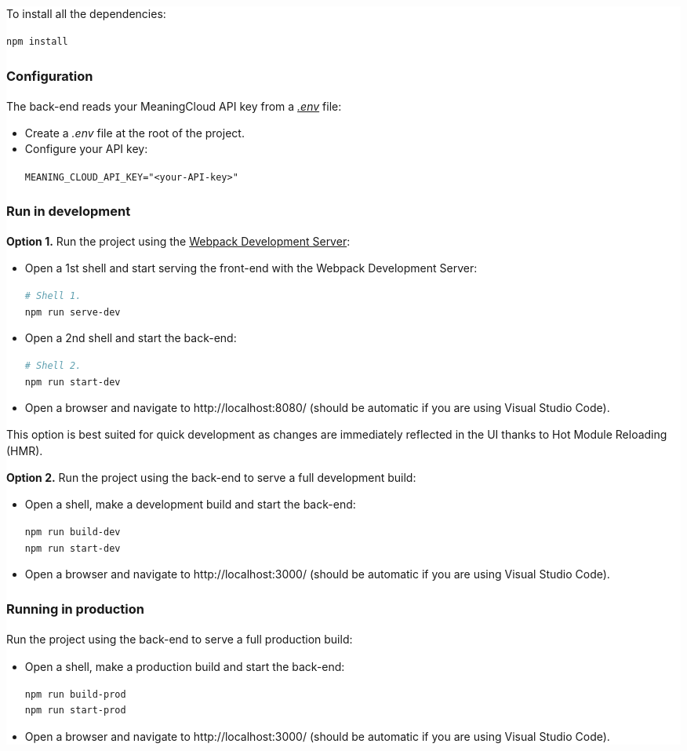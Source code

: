 To install all the dependencies:

```bash
npm install
```

### Configuration

The back-end reads your MeaningCloud API key from a [_.env_](https://www.npmjs.com/package/dotenv)
file:

- Create a _.env_ file at the root of the project.
- Configure your API key:
  ```shell
  MEANING_CLOUD_API_KEY="<your-API-key>"
  ```

### Run in development

**Option 1.** Run the project using the
[Webpack Development Server](https://webpack.js.org/configuration/dev-server/):

- Open a 1st shell and start serving the front-end with the Webpack Development Server:
  ```bash
  # Shell 1.
  npm run serve-dev
  ```
- Open a 2nd shell and start the back-end:
  ```bash
  # Shell 2.
  npm run start-dev
  ```
- Open a browser and navigate to http://localhost:8080/ (should be automatic if you are using Visual
  Studio Code).

This option is best suited for quick development as changes are immediately reflected in the UI
thanks to Hot Module Reloading (HMR).

**Option 2.** Run the project using the back-end to serve a full development build:

- Open a shell, make a development build and start the back-end:
  ```bash
  npm run build-dev
  npm run start-dev
  ```
- Open a browser and navigate to http://localhost:3000/ (should be automatic if you are using Visual
  Studio Code).

### Running in production

Run the project using the back-end to serve a full production build:

- Open a shell, make a production build and start the back-end:
  ```bash
  npm run build-prod
  npm run start-prod
  ```
- Open a browser and navigate to http://localhost:3000/ (should be automatic if you are using Visual
  Studio Code).
